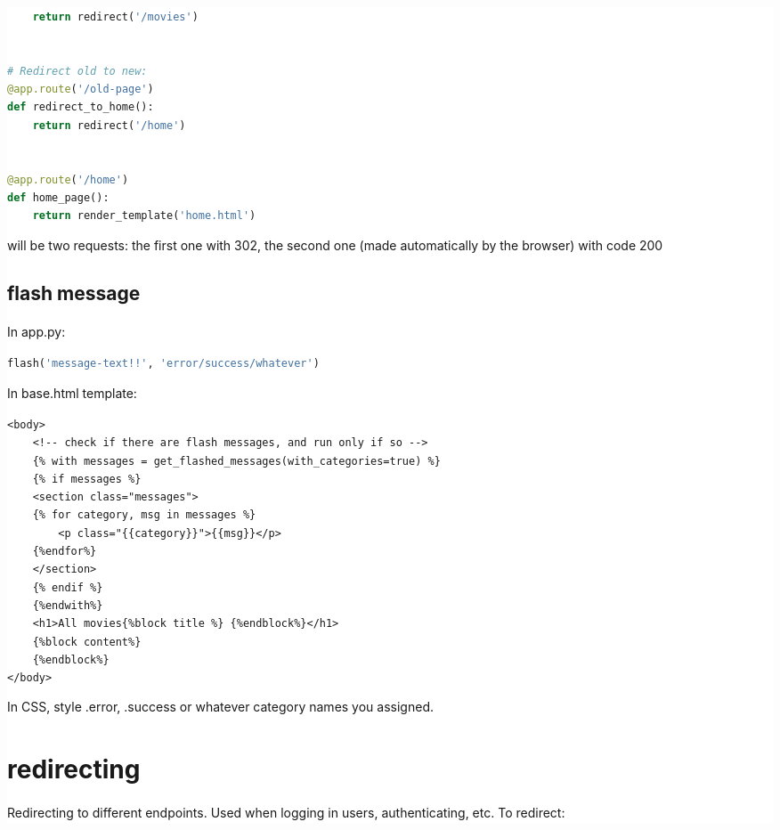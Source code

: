 ```python
    return redirect('/movies')


# Redirect old to new:
@app.route('/old-page')
def redirect_to_home():
    return redirect('/home')


@app.route('/home')
def home_page():
    return render_template('home.html')


```

will be two requests: the first one with 302, the second one (made automatically by the browser) with code 200

## flash message

In app.py:

```python
flash('message-text!!', 'error/success/whatever')
```

In base.html template:

```html5
<body>
    <!-- check if there are flash messages, and run only if so -->
    {% with messages = get_flashed_messages(with_categories=true) %}
    {% if messages %}
    <section class="messages">
    {% for category, msg in messages %}
        <p class="{{category}}">{{msg}}</p>
    {%endfor%}
    </section>
    {% endif %}
    {%endwith%}
    <h1>All movies{%block title %} {%endblock%}</h1>
    {%block content%}
    {%endblock%}
</body>

```

In CSS, style .error, .success or whatever category names you assigned.

# redirecting

Redirecting to different endpoints. Used when logging in users, authenticating, etc.
To redirect:
